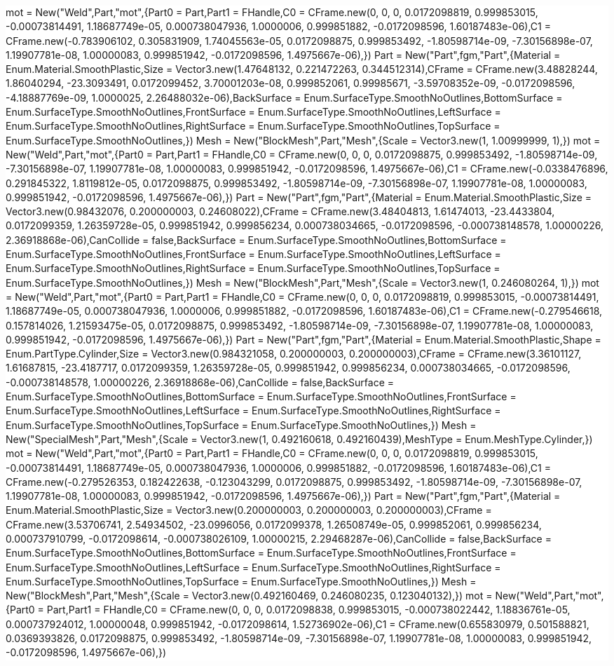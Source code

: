 mot = New("Weld",Part,"mot",{Part0 = Part,Part1 = FHandle,C0 = CFrame.new(0, 0, 0, 0.0172098819, 0.999853015, -0.00073814491, 1.18687749e-05, 0.000738047936, 1.0000006, 0.999851882, -0.0172098596, 1.60187483e-06),C1 = CFrame.new(-0.783906102, 0.305831909, 1.74045563e-05, 0.0172098875, 0.999853492, -1.80598714e-09, -7.30156898e-07, 1.19907781e-08, 1.00000083, 0.999851942, -0.0172098596, 1.4975667e-06),})
Part = New("Part",fgm,"Part",{Material = Enum.Material.SmoothPlastic,Size = Vector3.new(1.47648132, 0.221472263, 0.344512314),CFrame = CFrame.new(3.48828244, 1.86040294, -23.3093491, 0.0172099452, 3.70001203e-08, 0.999852061, 0.99985671, -3.59708352e-09, -0.0172098596, -4.18887769e-09, 1.0000025, 2.26488032e-06),BackSurface = Enum.SurfaceType.SmoothNoOutlines,BottomSurface = Enum.SurfaceType.SmoothNoOutlines,FrontSurface = Enum.SurfaceType.SmoothNoOutlines,LeftSurface = Enum.SurfaceType.SmoothNoOutlines,RightSurface = Enum.SurfaceType.SmoothNoOutlines,TopSurface = Enum.SurfaceType.SmoothNoOutlines,})
Mesh = New("BlockMesh",Part,"Mesh",{Scale = Vector3.new(1, 1.00999999, 1),})
mot = New("Weld",Part,"mot",{Part0 = Part,Part1 = FHandle,C0 = CFrame.new(0, 0, 0, 0.0172098875, 0.999853492, -1.80598714e-09, -7.30156898e-07, 1.19907781e-08, 1.00000083, 0.999851942, -0.0172098596, 1.4975667e-06),C1 = CFrame.new(-0.0338476896, 0.291845322, 1.8119812e-05, 0.0172098875, 0.999853492, -1.80598714e-09, -7.30156898e-07, 1.19907781e-08, 1.00000083, 0.999851942, -0.0172098596, 1.4975667e-06),})
Part = New("Part",fgm,"Part",{Material = Enum.Material.SmoothPlastic,Size = Vector3.new(0.98432076, 0.200000003, 0.24608022),CFrame = CFrame.new(3.48404813, 1.61474013, -23.4433804, 0.0172099359, 1.26359728e-05, 0.999851942, 0.999856234, 0.000738034665, -0.0172098596, -0.000738148578, 1.00000226, 2.36918868e-06),CanCollide = false,BackSurface = Enum.SurfaceType.SmoothNoOutlines,BottomSurface = Enum.SurfaceType.SmoothNoOutlines,FrontSurface = Enum.SurfaceType.SmoothNoOutlines,LeftSurface = Enum.SurfaceType.SmoothNoOutlines,RightSurface = Enum.SurfaceType.SmoothNoOutlines,TopSurface = Enum.SurfaceType.SmoothNoOutlines,})
Mesh = New("BlockMesh",Part,"Mesh",{Scale = Vector3.new(1, 0.246080264, 1),})
mot = New("Weld",Part,"mot",{Part0 = Part,Part1 = FHandle,C0 = CFrame.new(0, 0, 0, 0.0172098819, 0.999853015, -0.00073814491, 1.18687749e-05, 0.000738047936, 1.0000006, 0.999851882, -0.0172098596, 1.60187483e-06),C1 = CFrame.new(-0.279546618, 0.157814026, 1.21593475e-05, 0.0172098875, 0.999853492, -1.80598714e-09, -7.30156898e-07, 1.19907781e-08, 1.00000083, 0.999851942, -0.0172098596, 1.4975667e-06),})
Part = New("Part",fgm,"Part",{Material = Enum.Material.SmoothPlastic,Shape = Enum.PartType.Cylinder,Size = Vector3.new(0.984321058, 0.200000003, 0.200000003),CFrame = CFrame.new(3.36101127, 1.61687815, -23.4187717, 0.0172099359, 1.26359728e-05, 0.999851942, 0.999856234, 0.000738034665, -0.0172098596, -0.000738148578, 1.00000226, 2.36918868e-06),CanCollide = false,BackSurface = Enum.SurfaceType.SmoothNoOutlines,BottomSurface = Enum.SurfaceType.SmoothNoOutlines,FrontSurface = Enum.SurfaceType.SmoothNoOutlines,LeftSurface = Enum.SurfaceType.SmoothNoOutlines,RightSurface = Enum.SurfaceType.SmoothNoOutlines,TopSurface = Enum.SurfaceType.SmoothNoOutlines,})
Mesh = New("SpecialMesh",Part,"Mesh",{Scale = Vector3.new(1, 0.492160618, 0.492160439),MeshType = Enum.MeshType.Cylinder,})
mot = New("Weld",Part,"mot",{Part0 = Part,Part1 = FHandle,C0 = CFrame.new(0, 0, 0, 0.0172098819, 0.999853015, -0.00073814491, 1.18687749e-05, 0.000738047936, 1.0000006, 0.999851882, -0.0172098596, 1.60187483e-06),C1 = CFrame.new(-0.279526353, 0.182422638, -0.123043299, 0.0172098875, 0.999853492, -1.80598714e-09, -7.30156898e-07, 1.19907781e-08, 1.00000083, 0.999851942, -0.0172098596, 1.4975667e-06),})
Part = New("Part",fgm,"Part",{Material = Enum.Material.SmoothPlastic,Size = Vector3.new(0.200000003, 0.200000003, 0.200000003),CFrame = CFrame.new(3.53706741, 2.54934502, -23.0996056, 0.0172099378, 1.26508749e-05, 0.999852061, 0.999856234, 0.000737910799, -0.0172098614, -0.000738026109, 1.00000215, 2.29468287e-06),CanCollide = false,BackSurface = Enum.SurfaceType.SmoothNoOutlines,BottomSurface = Enum.SurfaceType.SmoothNoOutlines,FrontSurface = Enum.SurfaceType.SmoothNoOutlines,LeftSurface = Enum.SurfaceType.SmoothNoOutlines,RightSurface = Enum.SurfaceType.SmoothNoOutlines,TopSurface = Enum.SurfaceType.SmoothNoOutlines,})
Mesh = New("BlockMesh",Part,"Mesh",{Scale = Vector3.new(0.492160469, 0.246080235, 0.123040132),})
mot = New("Weld",Part,"mot",{Part0 = Part,Part1 = FHandle,C0 = CFrame.new(0, 0, 0, 0.0172098838, 0.999853015, -0.000738022442, 1.18836761e-05, 0.000737924012, 1.00000048, 0.999851942, -0.0172098614, 1.52736902e-06),C1 = CFrame.new(0.655830979, 0.501588821, 0.0369393826, 0.0172098875, 0.999853492, -1.80598714e-09, -7.30156898e-07, 1.19907781e-08, 1.00000083, 0.999851942, -0.0172098596, 1.4975667e-06),})